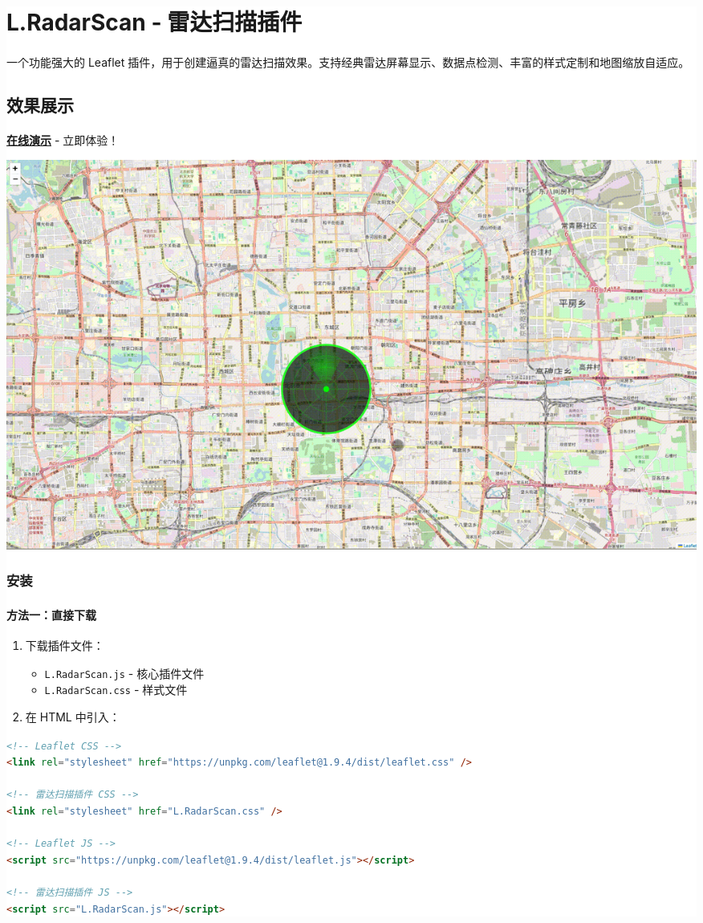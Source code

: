 # L.RadarScan - 雷达扫描插件

一个功能强大的 Leaflet 插件，用于创建逼真的雷达扫描效果。支持经典雷达屏幕显示、数据点检测、丰富的样式定制和地图缩放自适应。

## 效果展示

**[在线演示](https://giserlk360.github.io/leaflet-radar-scan)** - 立即体验！

![雷达扫描效果](radarscan.gif)

### 安装

#### 方法一：直接下载

1. 下载插件文件：
   - `L.RadarScan.js` - 核心插件文件
   - `L.RadarScan.css` - 样式文件

2. 在 HTML 中引入：

```html
<!-- Leaflet CSS -->
<link rel="stylesheet" href="https://unpkg.com/leaflet@1.9.4/dist/leaflet.css" />

<!-- 雷达扫描插件 CSS -->
<link rel="stylesheet" href="L.RadarScan.css" />

<!-- Leaflet JS -->
<script src="https://unpkg.com/leaflet@1.9.4/dist/leaflet.js"></script>

<!-- 雷达扫描插件 JS -->
<script src="L.RadarScan.js"></script>
```
